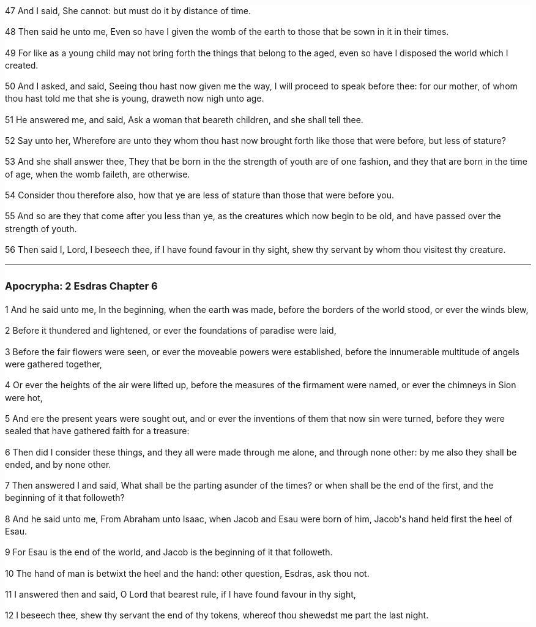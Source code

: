 47 And I said, She cannot: but must do it by distance of time.

48 Then said he unto me, Even so have I given the womb of the earth to those that be sown in it in their times.

49 For like as a young child may not bring forth the things that belong to the aged, even so have I disposed the world which I created.

50 And I asked, and said, Seeing thou hast now given me the way, I will proceed to speak before thee: for our mother, of whom thou hast told me that she is young, draweth now nigh unto age.

51 He answered me, and said, Ask a woman that beareth children, and she shall tell thee.

52 Say unto her, Wherefore are unto they whom thou hast now brought forth like those that were before, but less of stature?

53 And she shall answer thee, They that be born in the the strength of youth are of one fashion, and they that are born in the time of age, when the womb faileth, are otherwise.

54 Consider thou therefore also, how that ye are less of stature than those that were before you.

55 And so are they that come after you less than ye, as the creatures which now begin to be old, and have passed over the strength of youth.

56 Then said I, Lord, I beseech thee, if I have found favour in thy sight, shew thy servant by whom thou visitest thy creature.

* * *

### Apocrypha: 2 Esdras Chapter 6

1 And he said unto me, In the beginning, when the earth was made, before the borders of the world stood, or ever the winds blew,

2 Before it thundered and lightened, or ever the foundations of paradise were laid,

3 Before the fair flowers were seen, or ever the moveable powers were established, before the innumerable multitude of angels were gathered together,

4 Or ever the heights of the air were lifted up, before the measures of the firmament were named, or ever the chimneys in Sion were hot,

5 And ere the present years were sought out, and or ever the inventions of them that now sin were turned, before they were sealed that have gathered faith for a treasure:

6 Then did I consider these things, and they all were made through me alone, and through none other: by me also they shall be ended, and by none other.

7 Then answered I and said, What shall be the parting asunder of the times? or when shall be the end of the first, and the beginning of it that followeth?

8 And he said unto me, From Abraham unto Isaac, when Jacob and Esau were born of him, Jacob's hand held first the heel of Esau.

9 For Esau is the end of the world, and Jacob is the beginning of it that followeth.

10 The hand of man is betwixt the heel and the hand: other question, Esdras, ask thou not.

11 I answered then and said, O Lord that bearest rule, if I have found favour in thy sight,

12 I beseech thee, shew thy servant the end of thy tokens, whereof thou shewedst me part the last night.
